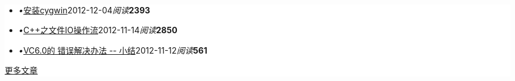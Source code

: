 - *•*[安装cygwin](http://blog.csdn.net/wh_19910525/article/details/8256159)2012-12-04*阅读***2393**

- *•*[C++之文件IO操作流](http://blog.csdn.net/wh_19910525/article/details/8181033)2012-11-14*阅读***2850**

- *•*[VC6.0的 错误解决办法 -- 小结](http://blog.csdn.net/wh_19910525/article/details/8176448)2012-11-12*阅读***561**

 [更多文章](http://blog.csdn.net/wh_19910525/article/category/1205665)